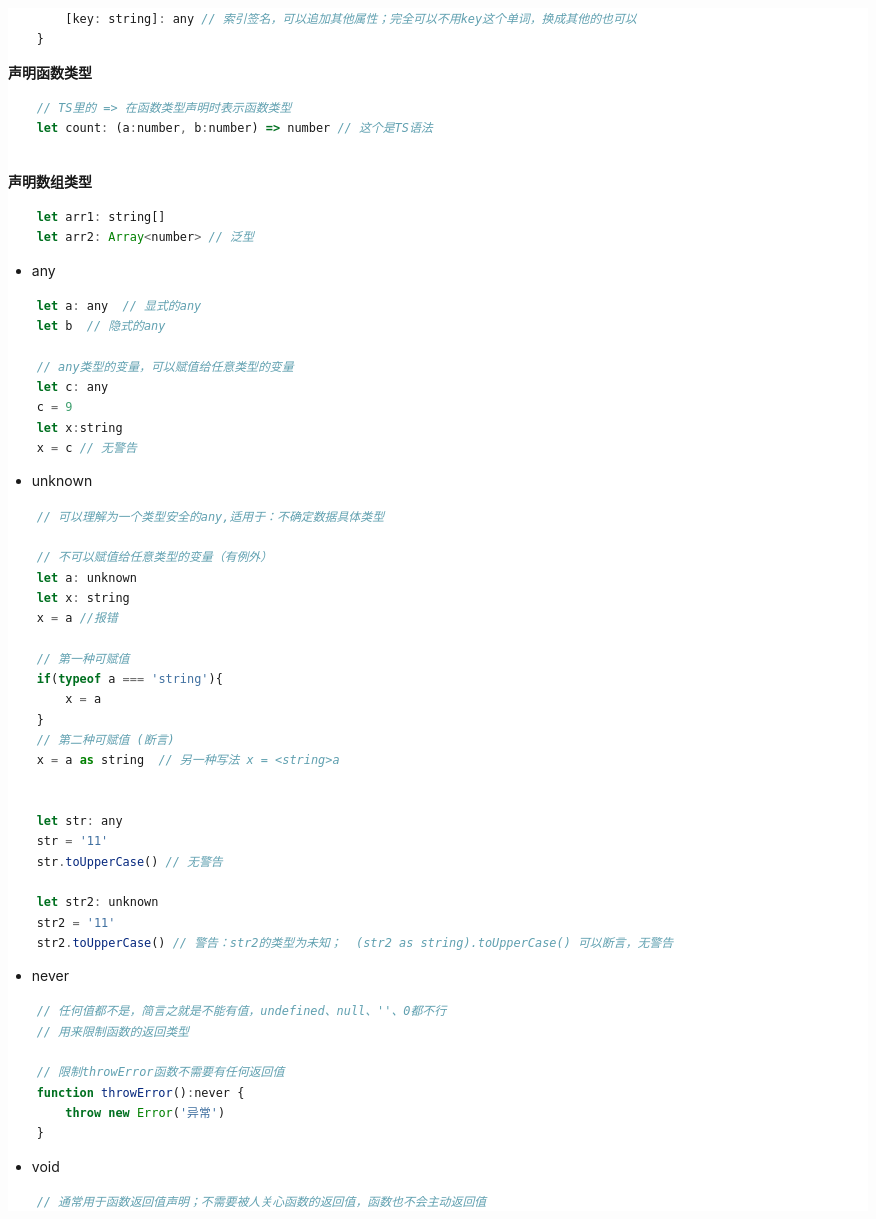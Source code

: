 ```js
        [key: string]: any // 索引签名，可以追加其他属性；完全可以不用key这个单词，换成其他的也可以
    }
```

**声明函数类型**
```js
    // TS里的 => 在函数类型声明时表示函数类型
    let count: (a:number, b:number) => number // 这个是TS语法
    
```

**声明数组类型**
```js
    let arr1: string[]
    let arr2: Array<number> // 泛型
```

-   any
```js
    let a: any  // 显式的any
    let b  // 隐式的any

    // any类型的变量，可以赋值给任意类型的变量
    let c: any 
    c = 9
    let x:string
    x = c // 无警告
```
-   unknown
```js
    // 可以理解为一个类型安全的any,适用于：不确定数据具体类型

    // 不可以赋值给任意类型的变量（有例外）
    let a: unknown
    let x: string
    x = a //报错

    // 第一种可赋值
    if(typeof a === 'string'){
        x = a
    }
    // 第二种可赋值 (断言)
    x = a as string  // 另一种写法 x = <string>a


    let str: any
    str = '11'
    str.toUpperCase() // 无警告

    let str2: unknown
    str2 = '11'
    str2.toUpperCase() // 警告：str2的类型为未知；  (str2 as string).toUpperCase() 可以断言，无警告
```
-   never
```js
    // 任何值都不是，简言之就是不能有值，undefined、null、''、0都不行
    // 用来限制函数的返回类型

    // 限制throwError函数不需要有任何返回值
    function throwError():never {
        throw new Error('异常')
    }
```
-   void
```js
    // 通常用于函数返回值声明；不需要被人关心函数的返回值，函数也不会主动返回值
```